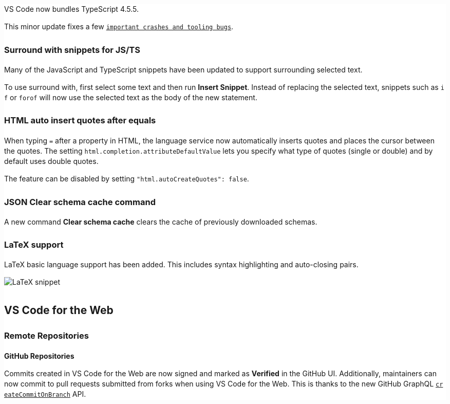 VS Code now bundles TypeScript 4.5.5.

This minor update fixes a few
[`important crashes and tooling bugs`](https://github.com/microsoft/typescript/issues?q=is%3Aissue+milestone%3A%22TypeScript+4.5.5%22+is%3Aclosed).

### Surround with snippets for JS/TS

Many of the JavaScript and TypeScript snippets have been updated to support
surrounding selected text.

<video src="images/1_64/ts-surround-with.mp4" autoplay loop controls muted title="Surrounding selected code with an if statement"></video>

To use surround with, first select some text and then run **Insert Snippet**.
Instead of replacing the selected text, snippets such as `if` or `forof` will
now use the selected text as the body of the new statement.

### HTML auto insert quotes after equals

When typing `=` after a property in HTML, the language service now automatically
inserts quotes and places the cursor between the quotes. The setting
`html.completion.attributeDefaultValue` lets you specify what type of quotes
(single or double) and by default uses double quotes.

The feature can be disabled by setting `"html.autoCreateQuotes": false`.

### JSON Clear schema cache command

A new command **Clear schema cache** clears the cache of previously downloaded
schemas.

### LaTeX support

LaTeX basic language support has been added. This includes syntax highlighting
and auto-closing pairs.

![`LaTeX snippet`](./images/1_64/latex-sample.png)

## VS Code for the Web

### Remote Repositories

**GitHub Repositories**

Commits created in VS Code for the Web are now signed and marked as **Verified**
in the GitHub UI. Additionally, maintainers can now commit to pull requests
submitted from forks when using VS Code for the Web. This is thanks to the new
GitHub GraphQL
[`createCommitOnBranch`](https://github.blog/changelog/2021-09-13-a-simpler-api-for-authoring-commits/)
API.

<video src="images/1_64/github-commit-signing-prs.mp4" autoplay loop controls muted title="Make verified commits and commit to pull requests from forks in VS Code for the Web"></video>

